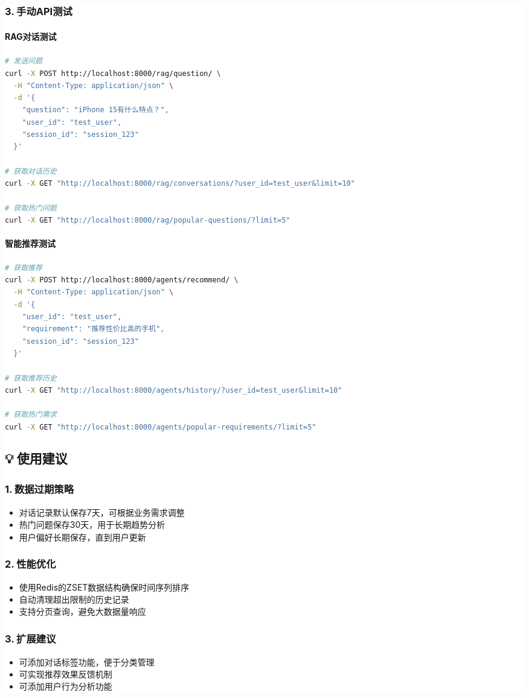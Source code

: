 ### 3. 手动API测试

#### RAG对话测试
```bash
# 发送问题
curl -X POST http://localhost:8000/rag/question/ \
  -H "Content-Type: application/json" \
  -d '{
    "question": "iPhone 15有什么特点？",
    "user_id": "test_user",
    "session_id": "session_123"
  }'

# 获取对话历史
curl -X GET "http://localhost:8000/rag/conversations/?user_id=test_user&limit=10"

# 获取热门问题
curl -X GET "http://localhost:8000/rag/popular-questions/?limit=5"
```

#### 智能推荐测试
```bash
# 获取推荐
curl -X POST http://localhost:8000/agents/recommend/ \
  -H "Content-Type: application/json" \
  -d '{
    "user_id": "test_user",
    "requirement": "推荐性价比高的手机",
    "session_id": "session_123"
  }'

# 获取推荐历史
curl -X GET "http://localhost:8000/agents/history/?user_id=test_user&limit=10"

# 获取热门需求
curl -X GET "http://localhost:8000/agents/popular-requirements/?limit=5"
```

## 💡 使用建议

### 1. 数据过期策略
- 对话记录默认保存7天，可根据业务需求调整
- 热门问题保存30天，用于长期趋势分析
- 用户偏好长期保存，直到用户更新

### 2. 性能优化
- 使用Redis的ZSET数据结构确保时间序列排序
- 自动清理超出限制的历史记录
- 支持分页查询，避免大数据量响应

### 3. 扩展建议
- 可添加对话标签功能，便于分类管理
- 可实现推荐效果反馈机制
- 可添加用户行为分析功能

